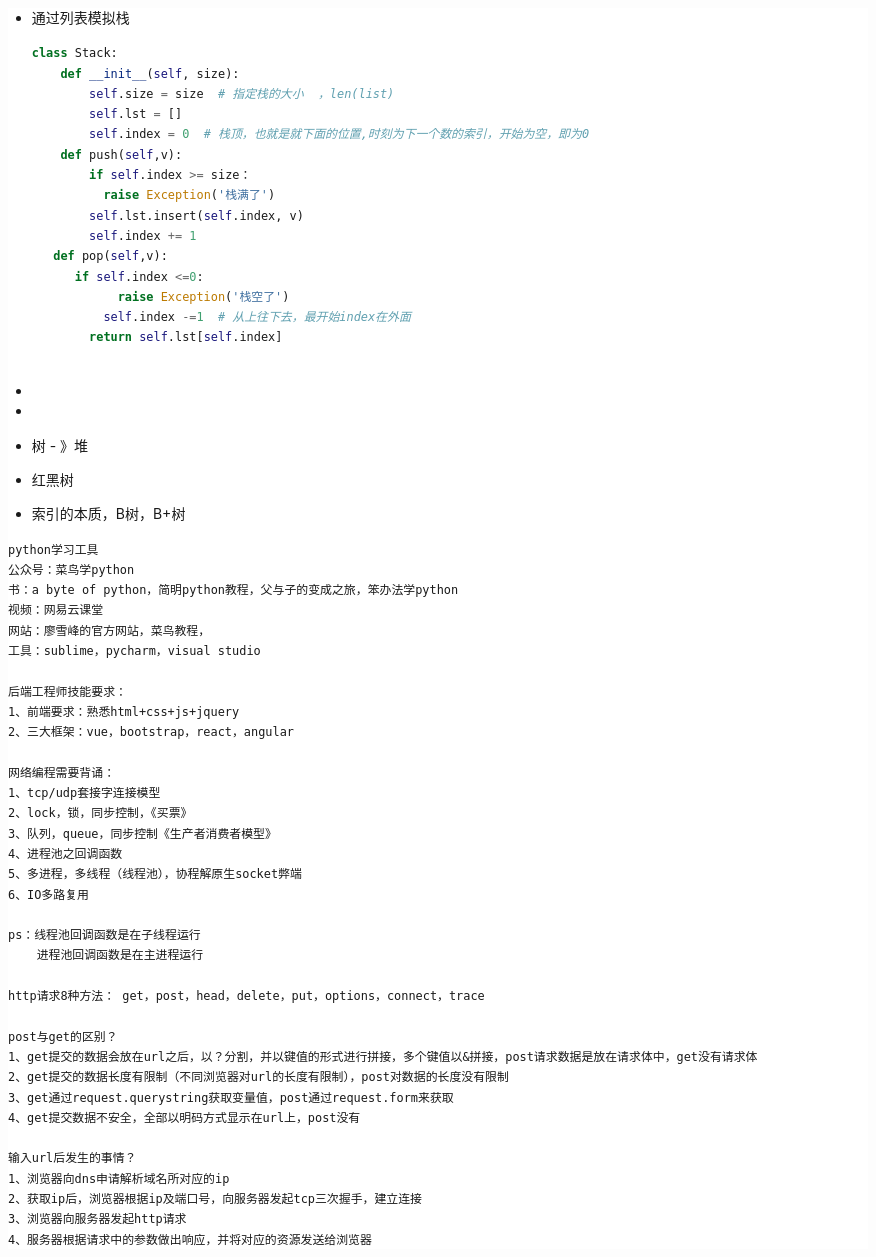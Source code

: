 - 通过列表模拟栈

  ```python
  class Stack:
      def __init__(self, size):
          self.size = size  # 指定栈的大小  ，len(list)
          self.lst = []
          self.index = 0  # 栈顶，也就是就下面的位置,时刻为下一个数的索引，开始为空，即为0
      def push(self,v):
          if self.index >= size：
          	raise Exception('栈满了')
          self.lst.insert(self.index, v)
          self.index += 1
     def pop(self,v):
      	if self.index <=0:
              raise Exception('栈空了')
     		self.index -=1  # 从上往下去，最开始index在外面
          return self.lst[self.index]
          
  ```

- 

- 

- 树 - 》堆

- 红黑树

- 索引的本质，B树，B+树


```
python学习工具
公众号：菜鸟学python
书：a byte of python，简明python教程，父与子的变成之旅，笨办法学python
视频：网易云课堂
网站：廖雪峰的官方网站，菜鸟教程，
工具：sublime，pycharm，visual studio

后端工程师技能要求：
1、前端要求：熟悉html+css+js+jquery
2、三大框架：vue，bootstrap，react，angular

网络编程需要背诵：
1、tcp/udp套接字连接模型
2、lock，锁，同步控制，《买票》
3、队列，queue，同步控制《生产者消费者模型》
4、进程池之回调函数
5、多进程，多线程（线程池），协程解原生socket弊端
6、IO多路复用

ps：线程池回调函数是在子线程运行
    进程池回调函数是在主进程运行

http请求8种方法： get，post，head，delete，put，options，connect，trace

post与get的区别？
1、get提交的数据会放在url之后，以？分割，并以键值的形式进行拼接，多个键值以&拼接，post请求数据是放在请求体中，get没有请求体
2、get提交的数据长度有限制（不同浏览器对url的长度有限制），post对数据的长度没有限制
3、get通过request.querystring获取变量值，post通过request.form来获取
4、get提交数据不安全，全部以明码方式显示在url上，post没有

输入url后发生的事情？
1、浏览器向dns申请解析域名所对应的ip
2、获取ip后，浏览器根据ip及端口号，向服务器发起tcp三次握手，建立连接
3、浏览器向服务器发起http请求
4、服务器根据请求中的参数做出响应，并将对应的资源发送给浏览器
```
